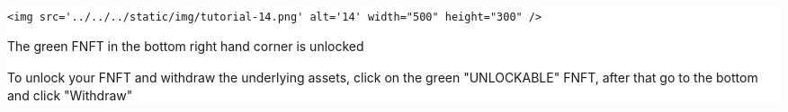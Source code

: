     <img src='../../../static/img/tutorial-14.png' alt='14' width="500" height="300" />
</p>
The green FNFT in the bottom right hand corner is unlocked 

To unlock your FNFT and withdraw the underlying assets, click on the green "UNLOCKABLE" FNFT, after that go to the bottom and click "Withdraw"  

<p align='center'>